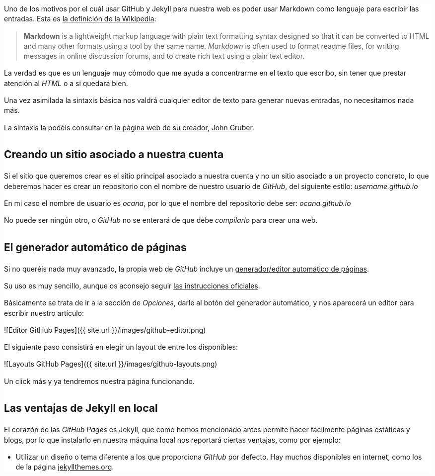 Uno de los motivos por el cuál usar GitHub y Jekyll para nuestra web es poder usar Markdown como lenguaje para escribir las entradas. Esta es [la definición de la Wikipedia](https://en.wikipedia.org/wiki/Markdown):

> **Markdown** is a lightweight markup language with plain text formatting syntax designed so that it can be converted to HTML and many other formats using a tool by the same name.
*Markdown* is often used to format readme files, for writing messages in online discussion forums, and to create rich text using a plain text editor.

La verdad es que es un lenguaje muy cómodo que me ayuda a concentrarme en el texto que escribo, sin tener que prestar atención al *HTML* o a si quedará bien.

Una vez asimilada la sintaxis básica nos valdrá cualquier editor de texto para generar nuevas entradas, no necesitamos nada más.

La sintaxis la podéis consultar en [la página web de su creador](http://daringfireball.net/projects/markdown/syntax), [John Gruber](https://en.wikipedia.org/wiki/John_Gruber).

## Creando un sitio asociado a nuestra cuenta

Si el sitio que queremos crear es el sitio principal asociado a nuestra cuenta y no un sitio asociado a un proyecto concreto, lo que deberemos hacer es crear un repositorio con el nombre de nuestro usuario de *GitHub*, del siguiente estilo: *username.github.io*

En mi caso el nombre de usuario es *ocana*, por lo que el nombre del repositorio debe ser: *ocana.github.io*

No puede ser ningún otro, o *GitHub* no se enterará de que debe *compilarlo* para crear una web.

## El generador automático de páginas

Si no queréis nada muy avanzado, la propia web de *GitHub* incluye un [generador/editor automático de páginas](https://help.github.com/articles/creating-pages-with-the-automatic-generator/).

Su uso es muy sencillo, aunque os aconsejo seguir [las instrucciones oficiales](https://help.github.com/articles/creating-pages-with-the-automatic-generator/).

Básicamente se trata de ir a la sección de *Opciones*, darle al botón del generador automático, y nos aparecerá un editor para escribir nuestro artículo:

![Editor GitHub Pages]({{ site.url }}/images/github-editor.png)

El siguiente paso consistirá en elegir un layout de entre los disponibles:

![Layouts GitHub Pages]({{ site.url }}/images/github-layouts.png)

Un click más y ya tendremos nuestra página funcionando.

## Las ventajas de Jekyll en local

El corazón de las *GitHub Pages* es [Jekyll](http://jekyllrb.com/), que como hemos mencionado antes permite hacer fácilmente páginas estáticas y blogs, por lo que instalarlo en nuestra máquina local nos reportará ciertas ventajas, como por ejemplo:

* Utilizar un diseño o tema diferente a los que proporciona *GitHub* por defecto. Hay muchos disponibles en internet, como los de la página [jekyllthemes.org](http://jekyllthemes.org/).
